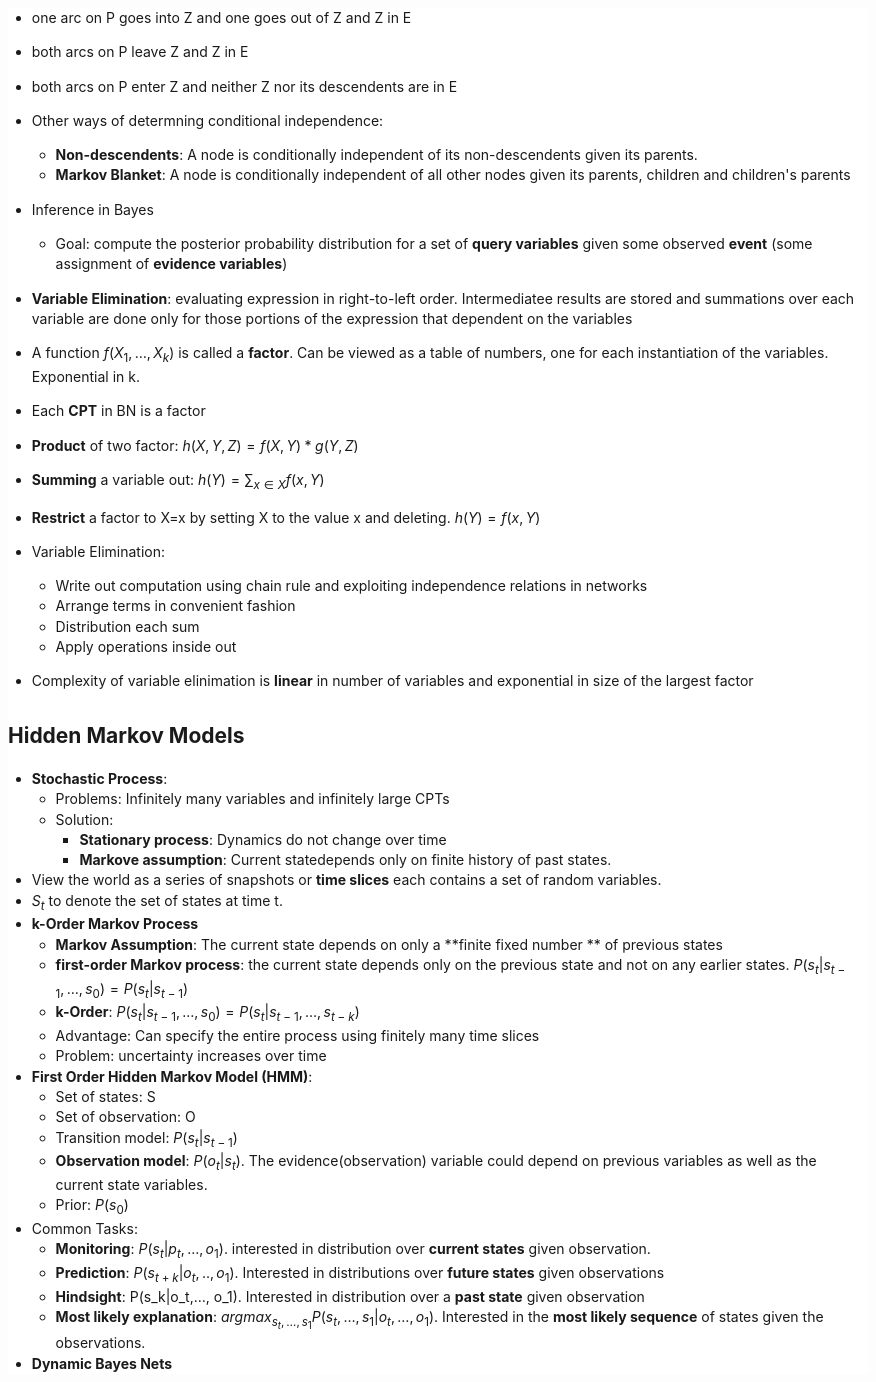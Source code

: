   - one arc on P goes into Z and one goes out of Z and Z in E
  - both arcs on P leave Z and Z in E
  - both arcs on P enter Z and neither Z nor its descendents are in E

- Other ways of determning conditional independence:
  - **Non-descendents**: A node is conditionally independent of its non-descendents given its parents.
  - **Markov Blanket**: A node is conditionally independent of all other nodes given its parents, children and children's parents
- Inference in Bayes
  - Goal: compute the posterior probability distribution for a set of **query variables** given some observed **event** (some assignment of **evidence variables**)
- **Variable Elimination**: evaluating expression in right-to-left order. Intermediatee results are stored and summations over each variable are done only for those portions of the expression that dependent on the variables
- A function $f(X_1, …, X_k)$ is called a **factor**. Can be viewed as a table of numbers, one for each instantiation of the variables. Exponential in k.
- Each **CPT** in BN is a factor
- **Product** of two factor: $h(X, Y, Z) = f(X,Y) * g(Y,Z)$
- **Summing** a variable out: $h(Y) = \sum_{x\in X} f(x,Y)$
- **Restrict** a factor to X=x by setting X to the value x and deleting. $h(Y) = f(x, Y)$
- Variable Elimination:
  - Write out computation using chain rule and exploiting independence relations in networks
  - Arrange terms in convenient fashion
  - Distribution each sum
  - Apply operations inside out
- Complexity of variable elinimation is **linear** in number of variables and exponential in size of the largest factor

## Hidden Markov Models

- **Stochastic Process**:
  - Problems: Infinitely many variables and infinitely large CPTs
  - Solution:
    - **Stationary process**: Dynamics do not change over time
    - **Markove assumption**: Current statedepends only on finite history of past states.
- View the world as a series of snapshots or **time slices** each contains a set of random variables.
- $S_t$ to denote the set of states at time t.
- **k-Order Markov Process**
  - **Markov Assumption**:  The current state depends on only a **finite fixed number ** of previous states
  - **first-order Markov process**: the current state depends only on the previous state and not on any earlier states. $P(s_t|s_{t-1}, …, s_0) = P(s_t|s_{t-1})$
  - **k-Order**: $P(s_t|s_{t-1}, …, s_0) = P(s_t|s_{t-1},…, s_{t-k})$
  - Advantage: Can specify the entire process using finitely many time slices
  - Problem: uncertainty increases over time
- **First Order Hidden Markov Model (HMM)**:
  - Set of states: S
  - Set of observation: O
  - Transition model: $P(s_t|s_{t-1})$
  - **Observation model**: $P(o_t|s_t)$. The evidence(observation) variable could depend on previous variables as well as the current state variables.
  - Prior: $P(s_0)$
- Common Tasks:
  - **Monitoring**: $P(s_t|p_t,…,o_1)$. interested in distribution over **current states** given observation. 
  - **Prediction**: $P(s_{t+k}|o_t,..,o_1)$. Interested in distributions over **future states** given observations
  - **Hindsight**: P(s_k|o_t,…, o_1). Interested in distribution over a **past state** given observation
  - **Most likely explanation**: $argmax_{s_t,…,s_1} P(s_t,…,s_1|o_t,…,o_1)$. Interested in the **most likely sequence** of states given the observations.
- **Dynamic Bayes Nets**